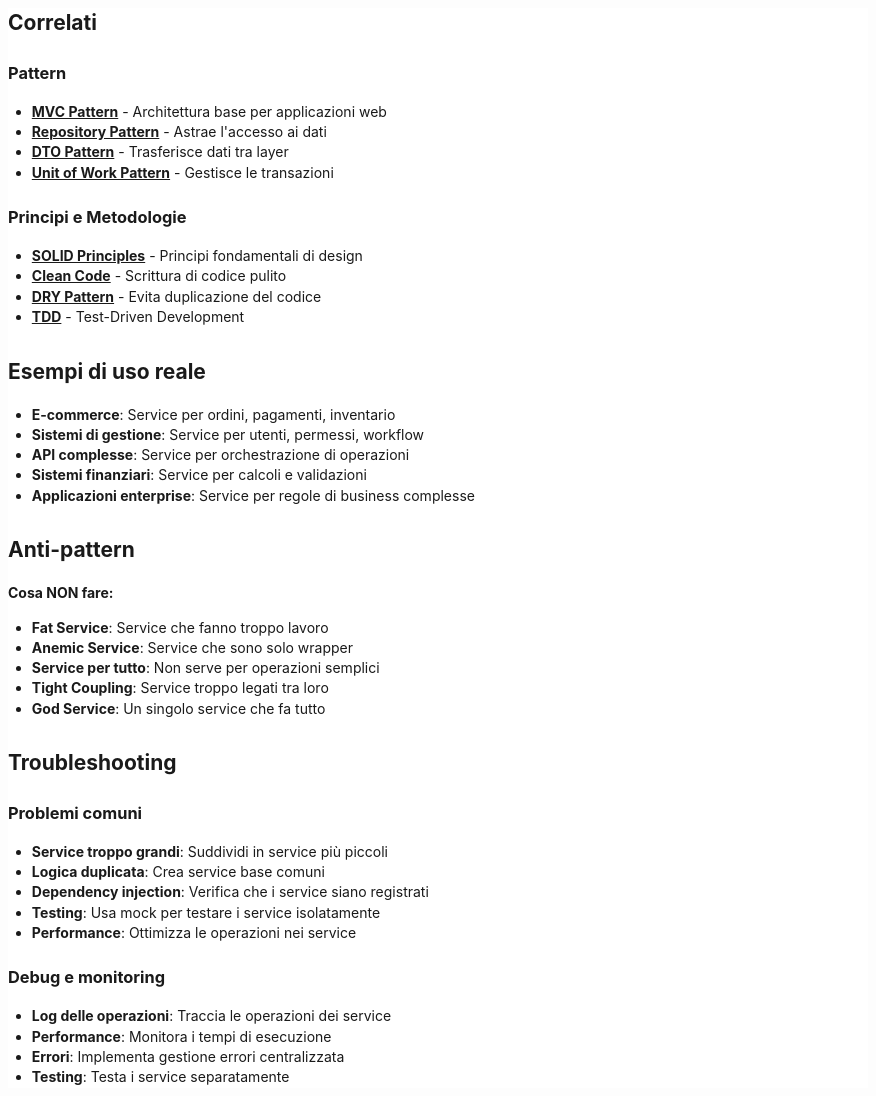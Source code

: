 ## Correlati

### Pattern

- **[MVC Pattern](./01-mvc/mvc-pattern.md)** - Architettura base per applicazioni web
- **[Repository Pattern](./02-repository/repository-pattern.md)** - Astrae l'accesso ai dati
- **[DTO Pattern](./04-dto/dto-pattern.md)** - Trasferisce dati tra layer
- **[Unit of Work Pattern](./05-unit-of-work/unit-of-work-pattern.md)** - Gestisce le transazioni

### Principi e Metodologie

- **[SOLID Principles](../00-fondamentali/04-solid-principles/solid-principles.md)** - Principi fondamentali di design
- **[Clean Code](../00-fondamentali/05-clean-code/clean-code.md)** - Scrittura di codice pulito
- **[DRY Pattern](../00-fondamentali/01-dry-pattern/dry-pattern.md)** - Evita duplicazione del codice
- **[TDD](../00-fondamentali/09-tdd/tdd.md)** - Test-Driven Development

## Esempi di uso reale

- **E-commerce**: Service per ordini, pagamenti, inventario
- **Sistemi di gestione**: Service per utenti, permessi, workflow
- **API complesse**: Service per orchestrazione di operazioni
- **Sistemi finanziari**: Service per calcoli e validazioni
- **Applicazioni enterprise**: Service per regole di business complesse

## Anti-pattern

**Cosa NON fare:**
- **Fat Service**: Service che fanno troppo lavoro
- **Anemic Service**: Service che sono solo wrapper
- **Service per tutto**: Non serve per operazioni semplici
- **Tight Coupling**: Service troppo legati tra loro
- **God Service**: Un singolo service che fa tutto

## Troubleshooting

### Problemi comuni

- **Service troppo grandi**: Suddividi in service più piccoli
- **Logica duplicata**: Crea service base comuni
- **Dependency injection**: Verifica che i service siano registrati
- **Testing**: Usa mock per testare i service isolatamente
- **Performance**: Ottimizza le operazioni nei service

### Debug e monitoring

- **Log delle operazioni**: Traccia le operazioni dei service
- **Performance**: Monitora i tempi di esecuzione
- **Errori**: Implementa gestione errori centralizzata
- **Testing**: Testa i service separatamente
